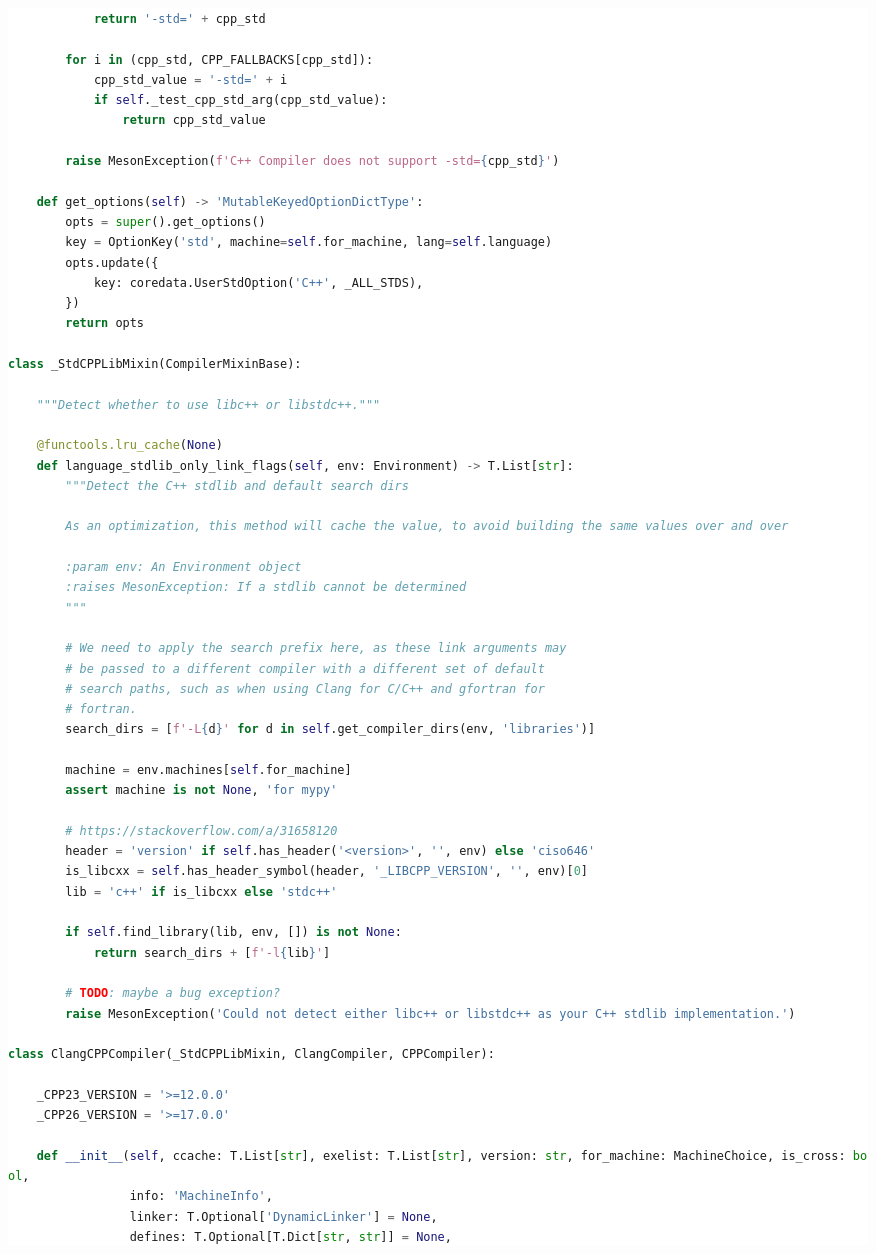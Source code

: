 ```python
            return '-std=' + cpp_std

        for i in (cpp_std, CPP_FALLBACKS[cpp_std]):
            cpp_std_value = '-std=' + i
            if self._test_cpp_std_arg(cpp_std_value):
                return cpp_std_value

        raise MesonException(f'C++ Compiler does not support -std={cpp_std}')

    def get_options(self) -> 'MutableKeyedOptionDictType':
        opts = super().get_options()
        key = OptionKey('std', machine=self.for_machine, lang=self.language)
        opts.update({
            key: coredata.UserStdOption('C++', _ALL_STDS),
        })
        return opts

class _StdCPPLibMixin(CompilerMixinBase):

    """Detect whether to use libc++ or libstdc++."""

    @functools.lru_cache(None)
    def language_stdlib_only_link_flags(self, env: Environment) -> T.List[str]:
        """Detect the C++ stdlib and default search dirs

        As an optimization, this method will cache the value, to avoid building the same values over and over

        :param env: An Environment object
        :raises MesonException: If a stdlib cannot be determined
        """

        # We need to apply the search prefix here, as these link arguments may
        # be passed to a different compiler with a different set of default
        # search paths, such as when using Clang for C/C++ and gfortran for
        # fortran.
        search_dirs = [f'-L{d}' for d in self.get_compiler_dirs(env, 'libraries')]

        machine = env.machines[self.for_machine]
        assert machine is not None, 'for mypy'

        # https://stackoverflow.com/a/31658120
        header = 'version' if self.has_header('<version>', '', env) else 'ciso646'
        is_libcxx = self.has_header_symbol(header, '_LIBCPP_VERSION', '', env)[0]
        lib = 'c++' if is_libcxx else 'stdc++'

        if self.find_library(lib, env, []) is not None:
            return search_dirs + [f'-l{lib}']

        # TODO: maybe a bug exception?
        raise MesonException('Could not detect either libc++ or libstdc++ as your C++ stdlib implementation.')

class ClangCPPCompiler(_StdCPPLibMixin, ClangCompiler, CPPCompiler):

    _CPP23_VERSION = '>=12.0.0'
    _CPP26_VERSION = '>=17.0.0'

    def __init__(self, ccache: T.List[str], exelist: T.List[str], version: str, for_machine: MachineChoice, is_cross: bool,
                 info: 'MachineInfo',
                 linker: T.Optional['DynamicLinker'] = None,
                 defines: T.Optional[T.Dict[str, str]] = None,
```